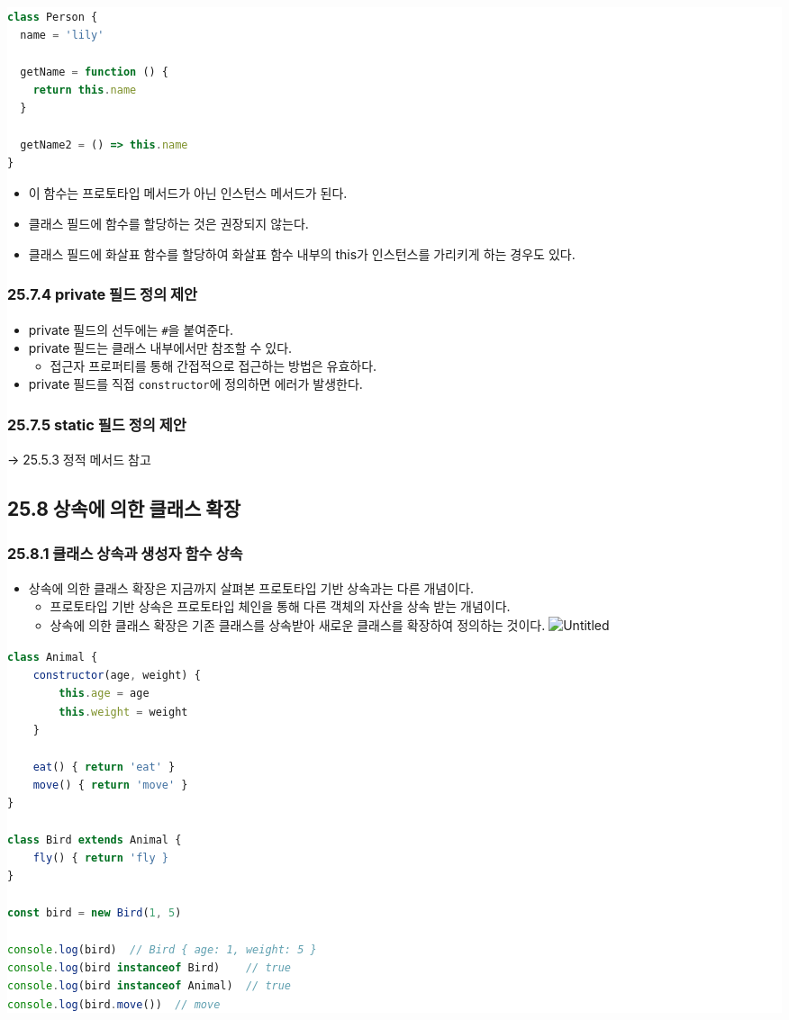   ```jsx
  class Person {
    name = 'lily'

    getName = function () {
      return this.name
    }

    getName2 = () => this.name
  }
  ```

  - 이 함수는 프로토타입 메서드가 아닌 인스턴스 메서드가 된다.
  - 클래스 필드에 함수를 할당하는 것은 권장되지 않는다.

- 클래스 필드에 화살표 함수를 할당하여 화살표 함수 내부의 this가 인스턴스를 가리키게 하는 경우도 있다.

### 25.7.4 private 필드 정의 제안

- private 필드의 선두에는 `#`을 붙여준다.
- private 필드는 클래스 내부에서만 참조할 수 있다.
  - 접근자 프로퍼티를 통해 간접적으로 접근하는 방법은 유효하다.
- private 필드를 직접 `constructor`에 정의하면 에러가 발생한다.

### 25.7.5 static 필드 정의 제안

→ 25.5.3 정적 메서드 참고

## 25.8 상속에 의한 클래스 확장

### 25.8.1 클래스 상속과 생성자 함수 상속

- 상속에 의한 클래스 확장은 지금까지 살펴본 프로토타입 기반 상속과는 다른 개념이다.
  - 프로토타입 기반 상속은 프로토타입 체인을 통해 다른 객체의 자산을 상속 받는 개념이다.
  - 상속에 의한 클래스 확장은 기존 클래스를 상속받아 새로운 클래스를 확장하여 정의하는 것이다.
  ![Untitled](https://s3-us-west-2.amazonaws.com/secure.notion-static.com/298453b7-9237-4833-ac4c-faef11d7df64/Untitled.png)

```jsx
class Animal {
	constructor(age, weight) {
		this.age = age
		this.weight = weight
	}

	eat() { return 'eat' }
	move() { return 'move' }
}

class Bird extends Animal {
	fly() { return 'fly }
}

const bird = new Bird(1, 5)

console.log(bird)  // Bird { age: 1, weight: 5 }
console.log(bird instanceof Bird)    // true
console.log(bird instanceof Animal)  // true
console.log(bird.move())  // move
```
